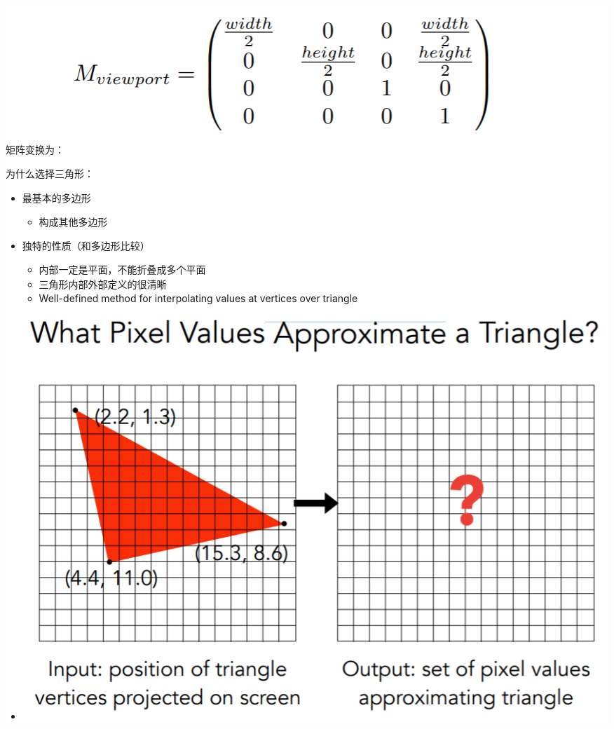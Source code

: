 
  矩阵变换为：![image-20211021215250381](高级计算机图形学二.assets/image-20211021215250381.png)



为什么选择三角形：

- 最基本的多边形

  - 构成其他多边形

- 独特的性质（和多边形比较）

  - 内部一定是平面，不能折叠成多个平面
  - 三角形内部外部定义的很清晰
  - Well-defined method for interpolating values at vertices over triangle

- ![image-20211021221821727](高级计算机图形学二.assets/image-20211021221821727.png)
